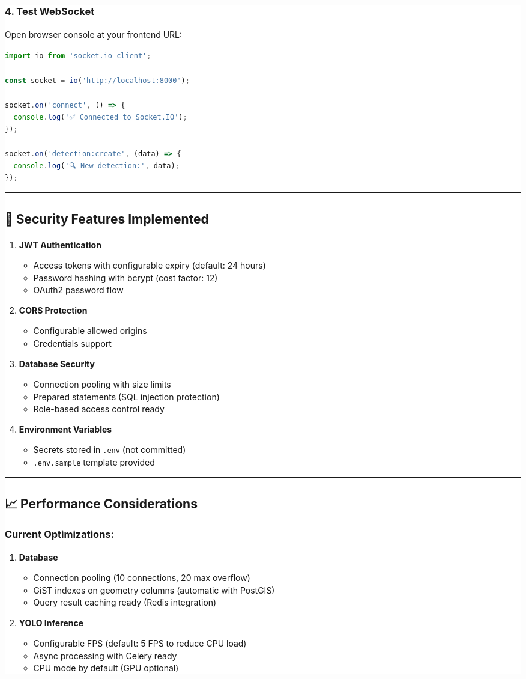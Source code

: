 ### 4. Test WebSocket

Open browser console at your frontend URL:

```javascript
import io from 'socket.io-client';

const socket = io('http://localhost:8000');

socket.on('connect', () => {
  console.log('✅ Connected to Socket.IO');
});

socket.on('detection:create', (data) => {
  console.log('🔍 New detection:', data);
});
```

---

## 🔐 Security Features Implemented

1. **JWT Authentication**
   - Access tokens with configurable expiry (default: 24 hours)
   - Password hashing with bcrypt (cost factor: 12)
   - OAuth2 password flow

2. **CORS Protection**
   - Configurable allowed origins
   - Credentials support

3. **Database Security**
   - Connection pooling with size limits
   - Prepared statements (SQL injection protection)
   - Role-based access control ready

4. **Environment Variables**
   - Secrets stored in `.env` (not committed)
   - `.env.sample` template provided

---

## 📈 Performance Considerations

### Current Optimizations:

1. **Database**
   - Connection pooling (10 connections, 20 max overflow)
   - GiST indexes on geometry columns (automatic with PostGIS)
   - Query result caching ready (Redis integration)

2. **YOLO Inference**
   - Configurable FPS (default: 5 FPS to reduce CPU load)
   - Async processing with Celery ready
   - CPU mode by default (GPU optional)
